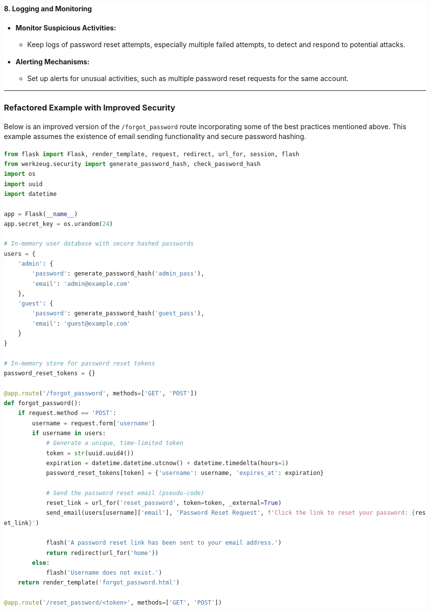 #### **8. Logging and Monitoring**

- **Monitor Suspicious Activities:**
  - Keep logs of password reset attempts, especially multiple failed attempts, to detect and respond to potential attacks.

- **Alerting Mechanisms:**
  - Set up alerts for unusual activities, such as multiple password reset requests for the same account.

---

### **Refactored Example with Improved Security**

Below is an improved version of the `/forgot_password` route incorporating some of the best practices mentioned above. This example assumes the existence of email sending functionality and secure password hashing.

```python
from flask import Flask, render_template, request, redirect, url_for, session, flash
from werkzeug.security import generate_password_hash, check_password_hash
import os
import uuid
import datetime

app = Flask(__name__)
app.secret_key = os.urandom(24)

# In-memory user database with secure hashed passwords
users = {
    'admin': {
        'password': generate_password_hash('admin_pass'),
        'email': 'admin@example.com'
    },
    'guest': {
        'password': generate_password_hash('guest_pass'),
        'email': 'guest@example.com'
    }
}

# In-memory store for password reset tokens
password_reset_tokens = {}

@app.route('/forgot_password', methods=['GET', 'POST'])
def forgot_password():
    if request.method == 'POST':
        username = request.form['username']
        if username in users:
            # Generate a unique, time-limited token
            token = str(uuid.uuid4())
            expiration = datetime.datetime.utcnow() + datetime.timedelta(hours=1)
            password_reset_tokens[token] = {'username': username, 'expires_at': expiration}

            # Send the password reset email (pseudo-code)
            reset_link = url_for('reset_password', token=token, _external=True)
            send_email(users[username]['email'], 'Password Reset Request', f'Click the link to reset your password: {reset_link}')

            flash('A password reset link has been sent to your email address.')
            return redirect(url_for('home'))
        else:
            flash('Username does not exist.')
    return render_template('forgot_password.html')

@app.route('/reset_password/<token>', methods=['GET', 'POST'])
```